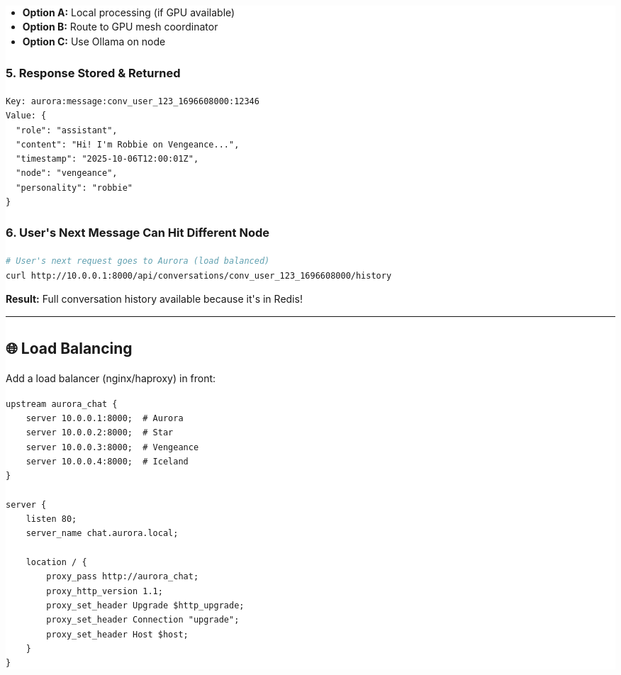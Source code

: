 - **Option A:** Local processing (if GPU available)
- **Option B:** Route to GPU mesh coordinator
- **Option C:** Use Ollama on node

### 5. Response Stored & Returned

```
Key: aurora:message:conv_user_123_1696608000:12346
Value: {
  "role": "assistant",
  "content": "Hi! I'm Robbie on Vengeance...",
  "timestamp": "2025-10-06T12:00:01Z",
  "node": "vengeance",
  "personality": "robbie"
}
```

### 6. User's Next Message Can Hit Different Node

```bash
# User's next request goes to Aurora (load balanced)
curl http://10.0.0.1:8000/api/conversations/conv_user_123_1696608000/history
```

**Result:** Full conversation history available because it's in Redis!

---

## 🌐 Load Balancing

Add a load balancer (nginx/haproxy) in front:

```nginx
upstream aurora_chat {
    server 10.0.0.1:8000;  # Aurora
    server 10.0.0.2:8000;  # Star
    server 10.0.0.3:8000;  # Vengeance
    server 10.0.0.4:8000;  # Iceland
}

server {
    listen 80;
    server_name chat.aurora.local;
    
    location / {
        proxy_pass http://aurora_chat;
        proxy_http_version 1.1;
        proxy_set_header Upgrade $http_upgrade;
        proxy_set_header Connection "upgrade";
        proxy_set_header Host $host;
    }
}
```
